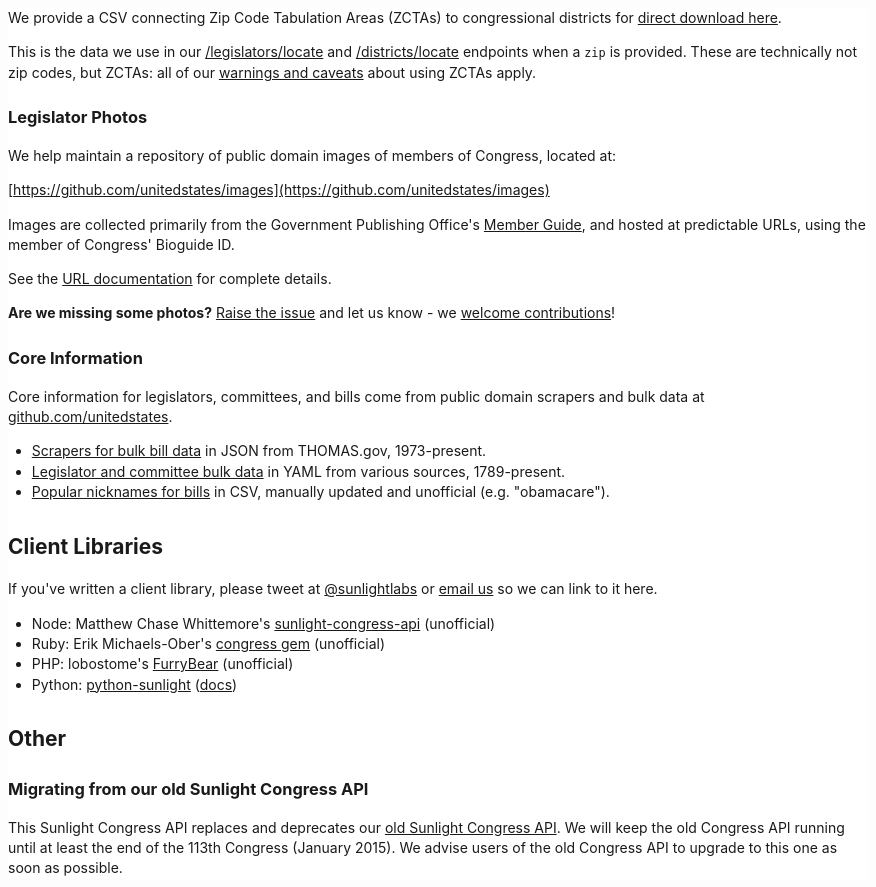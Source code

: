 We provide a CSV connecting Zip Code Tabulation Areas (ZCTAs) to congressional districts for [direct download here](http://assets.sunlightfoundation.com/data/districts.csv).

This is the data we use in our [/legislators/locate](legislators.html) and [/districts/locate](districts.html) endpoints when a `zip` is provided. These are technically not zip codes, but ZCTAs: all of our [warnings and caveats](http://sunlightlabs.com/blog/2012/dont-use-zipcodes/) about using ZCTAs apply.

### Legislator Photos

We help maintain a repository of public domain images of members of Congress, located at:

[https://github.com/unitedstates/images](https://github.com/unitedstates/images)

Images are collected primarily from the Government Publishing Office's [Member Guide](http://memberguide.gpo.gov), and hosted at predictable URLs, using the member of Congress' Bioguide ID.

See the [URL documentation](https://github.com/unitedstates/images#using-the-photos) for complete details.

**Are we missing some photos?** [Raise the issue](https://github.com/unitedstates/images/issues/new) and let us know - we [welcome contributions](https://github.com/unitedstates/images/blob/gh-pages/CONTRIBUTING.md)!

### Core Information

Core information for legislators, committees, and bills come from public domain scrapers and bulk data at [github.com/unitedstates](https://github.com/unitedstates/).

* [Scrapers for bulk bill data](https://github.com/unitedstates/congress) in JSON from THOMAS.gov, 1973-present.
* [Legislator and committee bulk data](https://github.com/unitedstates/congress-legislators) in YAML from various sources, 1789-present.
* [Popular nicknames for bills](https://github.com/unitedstates/bill-nicknames) in CSV, manually updated and unofficial (e.g. "obamacare").

## Client Libraries

If you've written a client library, please tweet at [@sunlightlabs](https://twitter.com/sunlightlabs) or [email us](mailto:api@sunlightfoundation.com) so we can link to it here.

* Node: Matthew Chase Whittemore's [sunlight-congress-api](https://npmjs.org/package/sunlight-congress-api) (unofficial)
* Ruby: Erik Michaels-Ober's [congress gem](http://rubygems.org/gems/congress) (unofficial)
* PHP: lobostome's [FurryBear](https://github.com/lobostome/FurryBear) (unofficial)
* Python: [python-sunlight](https://github.com/sunlightlabs/python-sunlight) ([docs](http://python-sunlight.rtfd.org/))

## Other

### Migrating from our old Sunlight Congress API

This Sunlight Congress API replaces and deprecates our [old Sunlight Congress API](http://services.sunlightlabs.com/docs/Sunlight_Congress_API/). We will keep the old Congress API running until at least the end of the 113th Congress (January 2015).  We advise users of the old Congress API to upgrade to this one as soon as possible.
